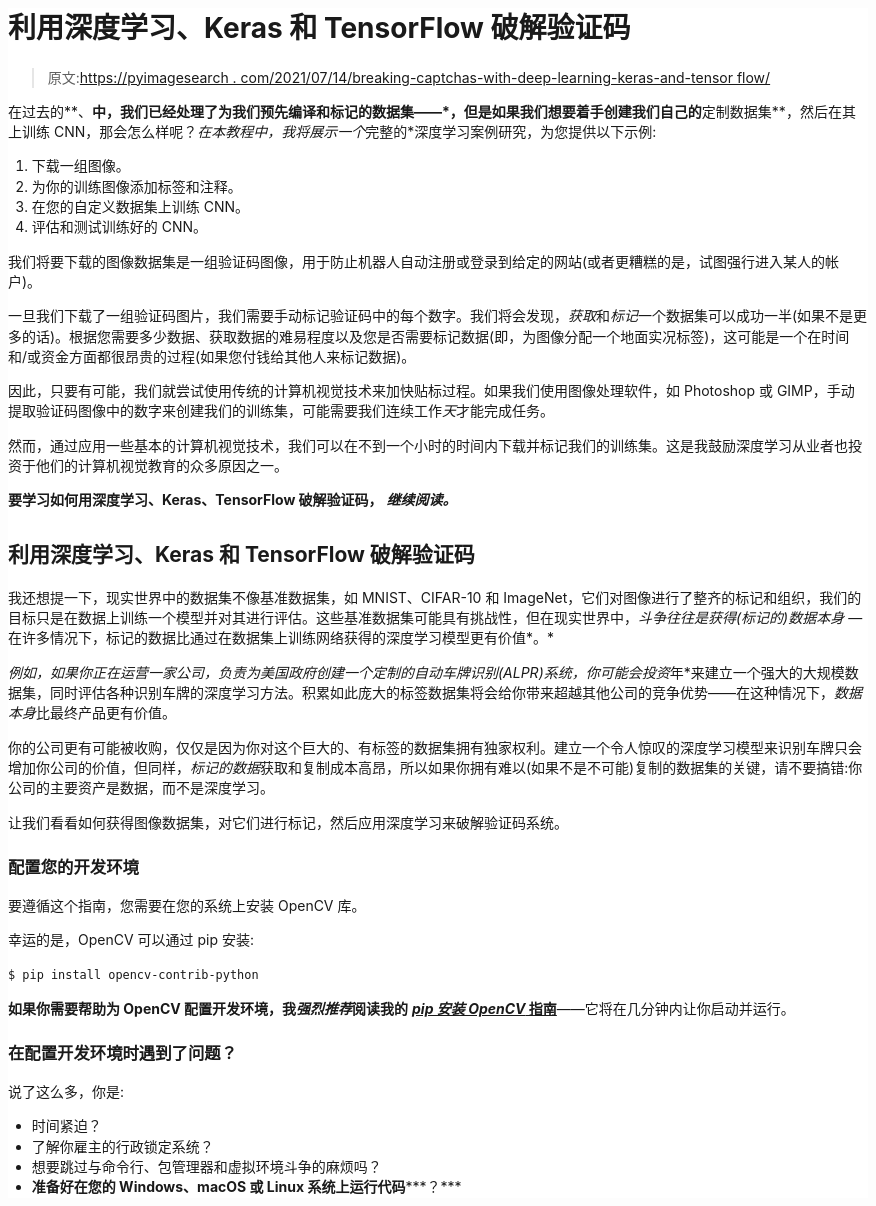 # 利用深度学习、Keras 和 TensorFlow 破解验证码

> 原文:[https://pyimagesearch . com/2021/07/14/breaking-captchas-with-deep-learning-keras-and-tensor flow/](https://pyimagesearch.com/2021/07/14/breaking-captchas-with-deep-learning-keras-and-tensorflow/)

在过去的**、**中，我们已经处理了为我们预先编译和标记的数据集——*，但是如果我们想要着手创建我们自己的**定制数据集**，然后在其上训练 CNN，那会怎么样呢？*在本教程中，我将展示一个*完整的*深度学习案例研究，为您提供以下示例:

1.  下载一组图像。
2.  为你的训练图像添加标签和注释。
3.  在您的自定义数据集上训练 CNN。
4.  评估和测试训练好的 CNN。

我们将要下载的图像数据集是一组验证码图像，用于防止机器人自动注册或登录到给定的网站(或者更糟糕的是，试图强行进入某人的帐户)。

一旦我们下载了一组验证码图片，我们需要手动标记验证码中的每个数字。我们将会发现，*获取*和*标记*一个数据集可以成功一半(如果不是更多的话)。根据您需要多少数据、获取数据的难易程度以及您是否需要标记数据(即，为图像分配一个地面实况标签)，这可能是一个在时间和/或资金方面都很昂贵的过程(如果您付钱给其他人来标记数据)。

因此，只要有可能，我们就尝试使用传统的计算机视觉技术来加快贴标过程。如果我们使用图像处理软件，如 Photoshop 或 GIMP，手动提取验证码图像中的数字来创建我们的训练集，可能需要我们连续工作*天*才能完成任务。

然而，通过应用一些基本的计算机视觉技术，我们可以在不到一个小时的时间内下载并标记我们的训练集。这是我鼓励深度学习从业者也投资于他们的计算机视觉教育的众多原因之一。

**要学习如何用深度学习、Keras、TensorFlow 破解验证码，** ***继续阅读。***

## **利用深度学习、Keras 和 TensorFlow 破解验证码**

我还想提一下，现实世界中的数据集不像基准数据集，如 MNIST、CIFAR-10 和 ImageNet，它们对图像进行了整齐的标记和组织，我们的目标只是在数据上训练一个模型并对其进行评估。这些基准数据集可能具有挑战性，但在现实世界中，*斗争往往是获得(标记的)数据本身* —在许多情况下，标记的数据比通过在数据集上训练网络获得的深度学习模型更有价值*。*

 *例如，如果你正在运营一家公司，负责为美国政府创建一个定制的自动车牌识别(ALPR)系统，你可能会投资*年*来建立一个强大的大规模数据集，同时评估各种识别车牌的深度学习方法。积累如此庞大的标签数据集将会给你带来超越其他公司的竞争优势——在这种情况下，*数据本身*比最终产品更有价值。

你的公司更有可能被收购，仅仅是因为你对这个巨大的、有标签的数据集拥有独家权利。建立一个令人惊叹的深度学习模型来识别车牌只会增加你公司的价值，但同样，*标记的数据*获取和复制成本高昂，所以如果你拥有难以(如果不是不可能)复制的数据集的关键，请不要搞错:你公司的主要资产是数据，而不是深度学习。

让我们看看如何获得图像数据集，对它们进行标记，然后应用深度学习来破解验证码系统。

### **配置您的开发环境**

要遵循这个指南，您需要在您的系统上安装 OpenCV 库。

幸运的是，OpenCV 可以通过 pip 安装:

```
$ pip install opencv-contrib-python
```

**如果你需要帮助为 OpenCV 配置开发环境，我*强烈推荐*阅读我的** [***pip 安装 OpenCV* 指南**](https://pyimagesearch.com/2018/09/19/pip-install-opencv/)——它将在几分钟内让你启动并运行。

### **在配置开发环境时遇到了问题？**

说了这么多，你是:

*   时间紧迫？
*   了解你雇主的行政锁定系统？
*   想要跳过与命令行、包管理器和虚拟环境斗争的麻烦吗？
*   **准备好在您的 Windows、macOS 或 Linux 系统上运行代码*****？***
